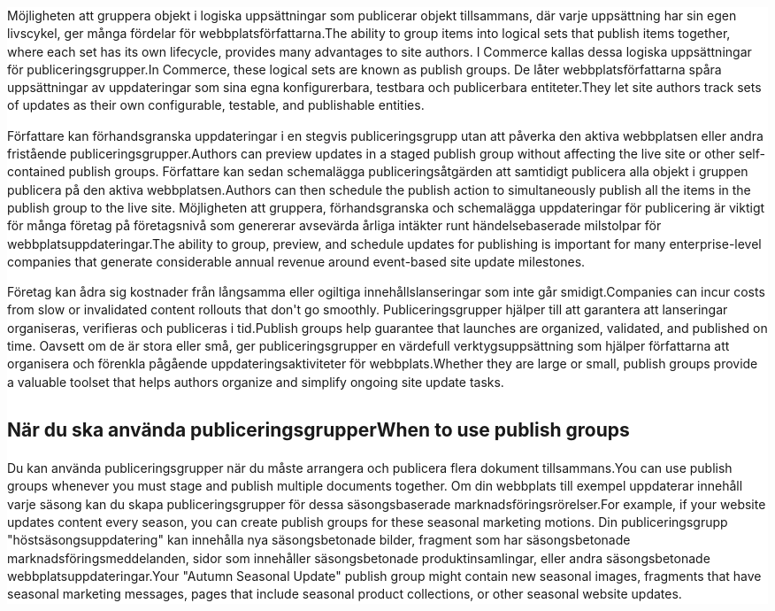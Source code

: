 <span data-ttu-id="8c3f4-109">Möjligheten att gruppera objekt i logiska uppsättningar som publicerar objekt tillsammans, där varje uppsättning har sin egen livscykel, ger många fördelar för webbplatsförfattarna.</span><span class="sxs-lookup"><span data-stu-id="8c3f4-109">The ability to group items into logical sets that publish items together, where each set has its own lifecycle, provides many advantages to site authors.</span></span> <span data-ttu-id="8c3f4-110">I Commerce kallas dessa logiska uppsättningar för publiceringsgrupper.</span><span class="sxs-lookup"><span data-stu-id="8c3f4-110">In Commerce, these logical sets are known as publish groups.</span></span> <span data-ttu-id="8c3f4-111">De låter webbplatsförfattarna spåra uppsättningar av uppdateringar som sina egna konfigurerbara, testbara och publicerbara entiteter.</span><span class="sxs-lookup"><span data-stu-id="8c3f4-111">They let site authors track sets of updates as their own configurable, testable, and publishable entities.</span></span>

<span data-ttu-id="8c3f4-112">Författare kan förhandsgranska uppdateringar i en stegvis publiceringsgrupp utan att påverka den aktiva webbplatsen eller andra fristående publiceringsgrupper.</span><span class="sxs-lookup"><span data-stu-id="8c3f4-112">Authors can preview updates in a staged publish group without affecting the live site or other self-contained publish groups.</span></span> <span data-ttu-id="8c3f4-113">Författare kan sedan schemalägga publiceringsåtgärden att samtidigt publicera alla objekt i gruppen publicera på den aktiva webbplatsen.</span><span class="sxs-lookup"><span data-stu-id="8c3f4-113">Authors can then schedule the publish action to simultaneously publish all the items in the publish group to the live site.</span></span> <span data-ttu-id="8c3f4-114">Möjligheten att gruppera, förhandsgranska och schemalägga uppdateringar för publicering är viktigt för många företag på företagsnivå som genererar avsevärda årliga intäkter runt händelsebaserade milstolpar för webbplatsuppdateringar.</span><span class="sxs-lookup"><span data-stu-id="8c3f4-114">The ability to group, preview, and schedule updates for publishing is important for many enterprise-level companies that generate considerable annual revenue around event-based site update milestones.</span></span>

<span data-ttu-id="8c3f4-115">Företag kan ådra sig kostnader från långsamma eller ogiltiga innehållslanseringar som inte går smidigt.</span><span class="sxs-lookup"><span data-stu-id="8c3f4-115">Companies can incur costs from slow or invalidated content rollouts that don't go smoothly.</span></span> <span data-ttu-id="8c3f4-116">Publiceringsgrupper hjälper till att garantera att lanseringar organiseras, verifieras och publiceras i tid.</span><span class="sxs-lookup"><span data-stu-id="8c3f4-116">Publish groups help guarantee that launches are organized, validated, and published on time.</span></span> <span data-ttu-id="8c3f4-117">Oavsett om de är stora eller små, ger publiceringsgrupper en värdefull verktygsuppsättning som hjälper författarna att organisera och förenkla pågående uppdateringsaktiviteter för webbplats.</span><span class="sxs-lookup"><span data-stu-id="8c3f4-117">Whether they are large or small, publish groups provide a valuable toolset that helps authors organize and simplify ongoing site update tasks.</span></span>

## <a name="when-to-use-publish-groups"></a><span data-ttu-id="8c3f4-118">När du ska använda publiceringsgrupper</span><span class="sxs-lookup"><span data-stu-id="8c3f4-118">When to use publish groups</span></span>

<span data-ttu-id="8c3f4-119">Du kan använda publiceringsgrupper när du måste arrangera och publicera flera dokument tillsammans.</span><span class="sxs-lookup"><span data-stu-id="8c3f4-119">You can use publish groups whenever you must stage and publish multiple documents together.</span></span> <span data-ttu-id="8c3f4-120">Om din webbplats till exempel uppdaterar innehåll varje säsong kan du skapa publiceringsgrupper för dessa säsongsbaserade marknadsföringsrörelser.</span><span class="sxs-lookup"><span data-stu-id="8c3f4-120">For example, if your website updates content every season, you can create publish groups for these seasonal marketing motions.</span></span> <span data-ttu-id="8c3f4-121">Din publiceringsgrupp "höstsäsongsuppdatering" kan innehålla nya säsongsbetonade bilder, fragment som har säsongsbetonade marknadsföringsmeddelanden, sidor som innehåller säsongsbetonade produktinsamlingar, eller andra säsongsbetonade webbplatsuppdateringar.</span><span class="sxs-lookup"><span data-stu-id="8c3f4-121">Your "Autumn Seasonal Update" publish group might contain new seasonal images, fragments that have seasonal marketing messages, pages that include seasonal product collections, or other seasonal website updates.</span></span>
